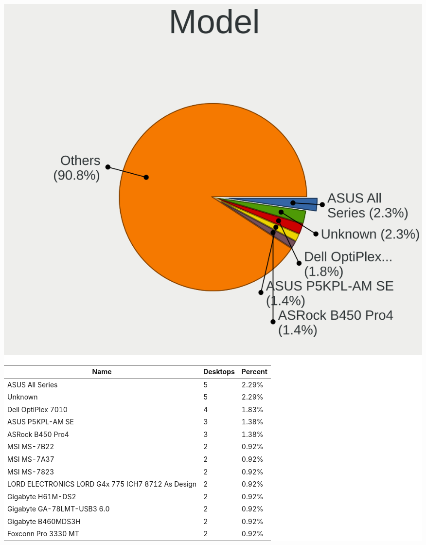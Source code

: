 ![Model](./images/pie_chart/node_model.svg)


| Name                                              | Desktops | Percent |
|---------------------------------------------------|----------|---------|
| ASUS All Series                                   | 5        | 2.29%   |
| Unknown                                           | 5        | 2.29%   |
| Dell OptiPlex 7010                                | 4        | 1.83%   |
| ASUS P5KPL-AM SE                                  | 3        | 1.38%   |
| ASRock B450 Pro4                                  | 3        | 1.38%   |
| MSI MS-7B22                                       | 2        | 0.92%   |
| MSI MS-7A37                                       | 2        | 0.92%   |
| MSI MS-7823                                       | 2        | 0.92%   |
| LORD ELECTRONICS LORD G4x 775 ICH7 8712 As Design | 2        | 0.92%   |
| Gigabyte H61M-DS2                                 | 2        | 0.92%   |
| Gigabyte GA-78LMT-USB3 6.0                        | 2        | 0.92%   |
| Gigabyte B460MDS3H                                | 2        | 0.92%   |
| Foxconn Pro 3330 MT                               | 2        | 0.92%   |